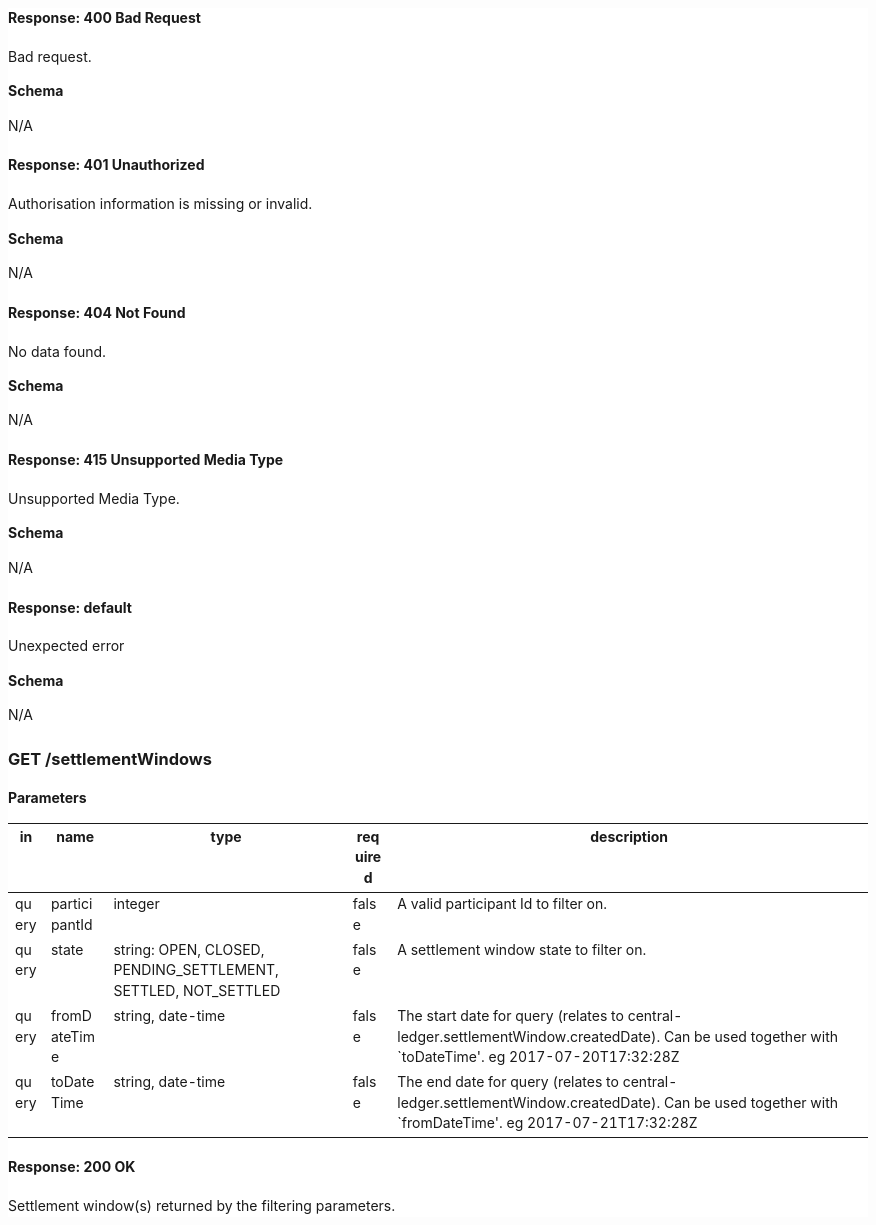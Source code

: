 #### Response: 400 Bad Request

Bad request.

**Schema**

N/A

#### Response: 401 Unauthorized

Authorisation information is missing or invalid.

**Schema**

N/A

#### Response: 404 Not Found

No data found.

**Schema**

N/A

#### Response: 415 Unsupported Media Type

Unsupported Media Type.

**Schema**

N/A

#### Response: default

Unexpected error

**Schema**

N/A

### GET /settlementWindows

**Parameters**

| in    | name          | type                                                           | required | description                          |
|-|-|-|-|-|
| query | participantId | integer | false | A valid participant Id to filter on. |
| query | state         | string: OPEN, CLOSED, PENDING_SETTLEMENT, SETTLED, NOT_SETTLED | false    | A settlement window state to filter on. |
| query | fromDateTime  | string, date-time | false | The start date for query (relates to central-ledger.settlementWindow.createdDate). Can be used together with `toDateTime'. eg 2017-07-20T17:32:28Z |
| query | toDateTime    | string, date-time                                              | false    | The end date for query (relates to central-ledger.settlementWindow.createdDate). Can be used together with `fromDateTime'. eg 2017-07-21T17:32:28Z |

#### Response: 200 OK

Settlement window(s) returned by the filtering parameters.
